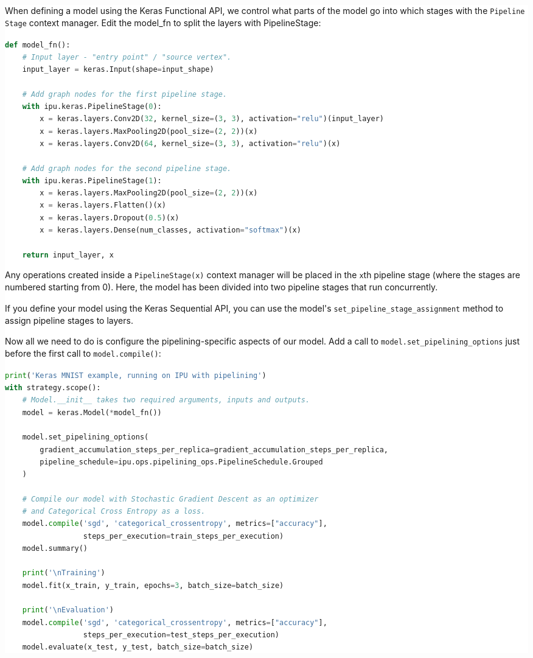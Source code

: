 When defining a model using the Keras Functional API, we control what parts of
the model go into which stages with the `PipelineStage` context manager.
Edit the model_fn to split the layers with PipelineStage:


```python
def model_fn():
    # Input layer - "entry point" / "source vertex".
    input_layer = keras.Input(shape=input_shape)

    # Add graph nodes for the first pipeline stage.
    with ipu.keras.PipelineStage(0):
        x = keras.layers.Conv2D(32, kernel_size=(3, 3), activation="relu")(input_layer)
        x = keras.layers.MaxPooling2D(pool_size=(2, 2))(x)
        x = keras.layers.Conv2D(64, kernel_size=(3, 3), activation="relu")(x)

    # Add graph nodes for the second pipeline stage.
    with ipu.keras.PipelineStage(1):
        x = keras.layers.MaxPooling2D(pool_size=(2, 2))(x)
        x = keras.layers.Flatten()(x)
        x = keras.layers.Dropout(0.5)(x)
        x = keras.layers.Dense(num_classes, activation="softmax")(x)

    return input_layer, x
```

Any operations created inside a `PipelineStage(x)` context manager will be
placed in the `x`th pipeline stage (where the stages are numbered starting from 0).
Here, the model has been divided into two pipeline stages that run concurrently.

If you define your model using the Keras Sequential API, you can use the
model's `set_pipeline_stage_assignment` method to assign pipeline stages to layers.

Now all we need to do is configure the pipelining-specific aspects of our model.
Add a call to `model.set_pipelining_options` just before the first call to `model.compile()`:


```python
print('Keras MNIST example, running on IPU with pipelining')
with strategy.scope():
    # Model.__init__ takes two required arguments, inputs and outputs.
    model = keras.Model(*model_fn())

    model.set_pipelining_options(
        gradient_accumulation_steps_per_replica=gradient_accumulation_steps_per_replica,
        pipeline_schedule=ipu.ops.pipelining_ops.PipelineSchedule.Grouped
    )

    # Compile our model with Stochastic Gradient Descent as an optimizer
    # and Categorical Cross Entropy as a loss.
    model.compile('sgd', 'categorical_crossentropy', metrics=["accuracy"],
                  steps_per_execution=train_steps_per_execution)
    model.summary()

    print('\nTraining')
    model.fit(x_train, y_train, epochs=3, batch_size=batch_size)

    print('\nEvaluation')
    model.compile('sgd', 'categorical_crossentropy', metrics=["accuracy"],
                  steps_per_execution=test_steps_per_execution)
    model.evaluate(x_test, y_test, batch_size=batch_size)
```
